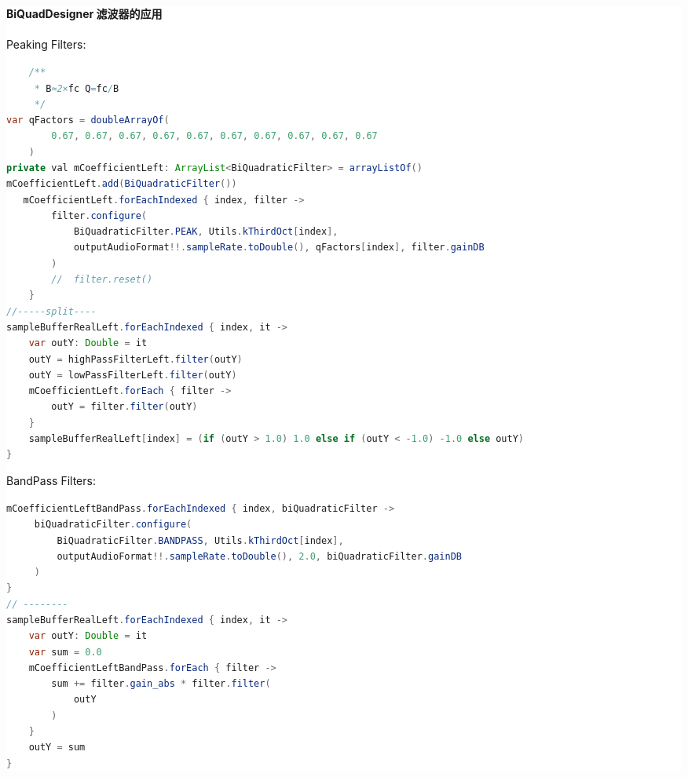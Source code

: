 #### BiQuadDesigner 滤波器的应用

Peaking Filters:

```java
    /**
     * B≈2×fc Q=fc/B
     */
var qFactors = doubleArrayOf(
        0.67, 0.67, 0.67, 0.67, 0.67, 0.67, 0.67, 0.67, 0.67, 0.67
    )
private val mCoefficientLeft: ArrayList<BiQuadraticFilter> = arrayListOf()
mCoefficientLeft.add(BiQuadraticFilter())
   mCoefficientLeft.forEachIndexed { index, filter ->
        filter.configure(
            BiQuadraticFilter.PEAK, Utils.kThirdOct[index],
            outputAudioFormat!!.sampleRate.toDouble(), qFactors[index], filter.gainDB
        )
        //  filter.reset()
    }
//-----split----
sampleBufferRealLeft.forEachIndexed { index, it ->
    var outY: Double = it
    outY = highPassFilterLeft.filter(outY)
    outY = lowPassFilterLeft.filter(outY)
    mCoefficientLeft.forEach { filter ->
        outY = filter.filter(outY)
    }
    sampleBufferRealLeft[index] = (if (outY > 1.0) 1.0 else if (outY < -1.0) -1.0 else outY)
}
```

BandPass Filters:

```java
mCoefficientLeftBandPass.forEachIndexed { index, biQuadraticFilter ->
     biQuadraticFilter.configure(
         BiQuadraticFilter.BANDPASS, Utils.kThirdOct[index],
         outputAudioFormat!!.sampleRate.toDouble(), 2.0, biQuadraticFilter.gainDB
     )
}
// --------
sampleBufferRealLeft.forEachIndexed { index, it ->
    var outY: Double = it
    var sum = 0.0
    mCoefficientLeftBandPass.forEach { filter ->
        sum += filter.gain_abs * filter.filter(
            outY
        )
    }
    outY = sum
}
```
